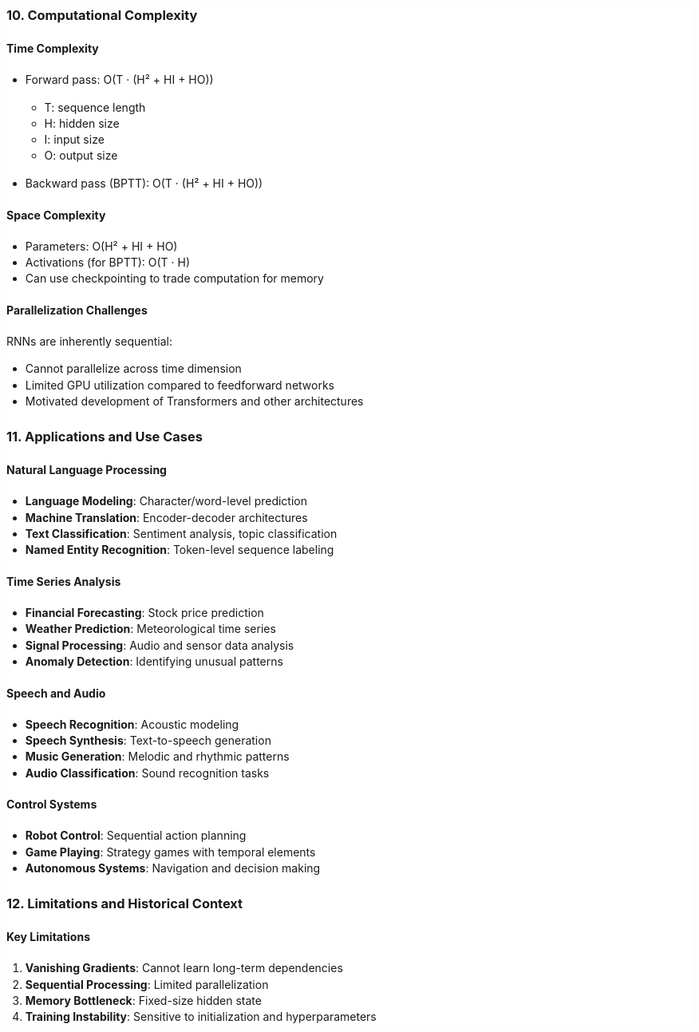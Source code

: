 ### 10. Computational Complexity

#### Time Complexity
- Forward pass: O(T · (H² + HI + HO))
  - T: sequence length
  - H: hidden size
  - I: input size
  - O: output size

- Backward pass (BPTT): O(T · (H² + HI + HO))

#### Space Complexity
- Parameters: O(H² + HI + HO)
- Activations (for BPTT): O(T · H)
- Can use checkpointing to trade computation for memory

#### Parallelization Challenges
RNNs are inherently sequential:
- Cannot parallelize across time dimension
- Limited GPU utilization compared to feedforward networks
- Motivated development of Transformers and other architectures

### 11. Applications and Use Cases

#### Natural Language Processing
- **Language Modeling**: Character/word-level prediction
- **Machine Translation**: Encoder-decoder architectures
- **Text Classification**: Sentiment analysis, topic classification
- **Named Entity Recognition**: Token-level sequence labeling

#### Time Series Analysis
- **Financial Forecasting**: Stock price prediction
- **Weather Prediction**: Meteorological time series
- **Signal Processing**: Audio and sensor data analysis
- **Anomaly Detection**: Identifying unusual patterns

#### Speech and Audio
- **Speech Recognition**: Acoustic modeling
- **Speech Synthesis**: Text-to-speech generation
- **Music Generation**: Melodic and rhythmic patterns
- **Audio Classification**: Sound recognition tasks

#### Control Systems
- **Robot Control**: Sequential action planning
- **Game Playing**: Strategy games with temporal elements
- **Autonomous Systems**: Navigation and decision making

### 12. Limitations and Historical Context

#### Key Limitations
1. **Vanishing Gradients**: Cannot learn long-term dependencies
2. **Sequential Processing**: Limited parallelization
3. **Memory Bottleneck**: Fixed-size hidden state
4. **Training Instability**: Sensitive to initialization and hyperparameters
